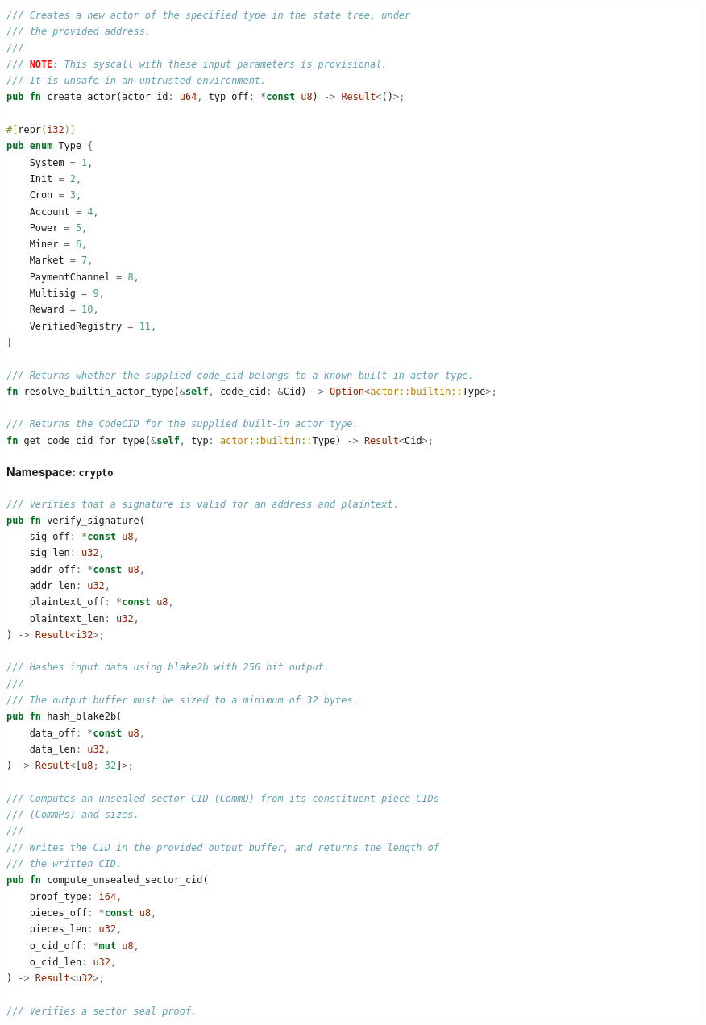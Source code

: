 ```rust
/// Creates a new actor of the specified type in the state tree, under
/// the provided address.
///
/// NOTE: This syscall with these input parameters is provisional.
/// It is unsafe in an untrusted environment.
pub fn create_actor(actor_id: u64, typ_off: *const u8) -> Result<()>;

#[repr(i32)]
pub enum Type {
    System = 1,
    Init = 2,
    Cron = 3,
    Account = 4,
    Power = 5,
    Miner = 6,
    Market = 7,
    PaymentChannel = 8,
    Multisig = 9,
    Reward = 10,
    VerifiedRegistry = 11,
}

/// Returns whether the supplied code_cid belongs to a known built-in actor type.
fn resolve_builtin_actor_type(&self, code_cid: &Cid) -> Option<actor::builtin::Type>;

/// Returns the CodeCID for the supplied built-in actor type.
fn get_code_cid_for_type(&self, typ: actor::builtin::Type) -> Result<Cid>;
```

#### Namespace: `crypto`

```rust
/// Verifies that a signature is valid for an address and plaintext.
pub fn verify_signature(
    sig_off: *const u8,
    sig_len: u32,
    addr_off: *const u8,
    addr_len: u32,
    plaintext_off: *const u8,
    plaintext_len: u32,
) -> Result<i32>;

/// Hashes input data using blake2b with 256 bit output.
///
/// The output buffer must be sized to a minimum of 32 bytes.
pub fn hash_blake2b(
    data_off: *const u8,
    data_len: u32,
) -> Result<[u8; 32]>;

/// Computes an unsealed sector CID (CommD) from its constituent piece CIDs
/// (CommPs) and sizes.
///
/// Writes the CID in the provided output buffer, and returns the length of
/// the written CID.
pub fn compute_unsealed_sector_cid(
    proof_type: i64,
    pieces_off: *const u8,
    pieces_len: u32,
    o_cid_off: *mut u8,
    o_cid_len: u32,
) -> Result<u32>;

/// Verifies a sector seal proof.
```

[FIPs/FIP-0031]: https://github.com/filecoin-project/FIPs/blob/master/FIPS/fip-0031.md
[FIPs/FIP-0032]: https://github.com/filecoin-project/FIPs/blob/master/FIPS/fip-0032.md
[FVM/Error-Conditions]: https://github.com/filecoin-project/fvm-specs/blob/main/07-errors.md
[FVM/EVM-FVM-binding-spec]: https://github.com/filecoin-project/fvm-project/blob/main/04-evm-mapping.md
[Repos/bluealloy/revm]: https://github.com/bluealloy/revm
[Repos/filecoin-project/builtin-actors]: https://github.com/filecoin-project/builtin-actors
[Repos/filecoin-project/fvm-test-vectors]: https://github.com/filecoin-project/fvm-test-vectors
[Repos/filecoin-project/ref-fvm]: https://github.com/filecoin-project/ref-fvm
[Repos/filecoin-project/ref-fvm/sdk]: https://github.com/filecoin-project/ref-fvm/tree/master/sdk
[Repos/filecoin-project/specs-actors]: https://github.com/filecoin-project/specs-actors
[Repos/rust-blockchain/evm]: https://github.com/rust-blockchain/evm
[Specs/Legacy-VM]: https://spec.filecoin.io/intro/filecoin_vm/
[Wasm/memory64]: https://github.com/WebAssembly/memory64/blob/main/proposals/memory64/Overview.md
[Wasm/multi-value-support]: https://github.com/WebAssembly/spec/blob/master/proposals/multi-value/Overview.md
[Wasm/Nondeterminism]: https://github.com/WebAssembly/design/blob/main/Nondeterminism.md
[Wasm/SIMD-instructions]: https://github.com/WebAssembly/simd/blob/master/proposals/simd/SIMD.md
[Wasm/Threads]: https://github.com/WebAssembly/threads
[Wasm/WebAssembly]: https://webassembly.org/